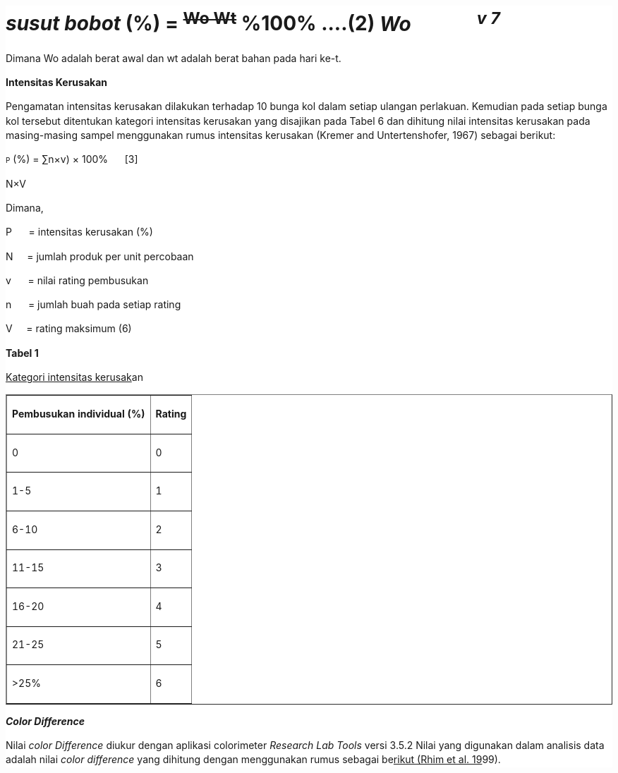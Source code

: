 <h1><a name="bookmark20"></a><span class="font6" style="font-style:italic;"><a name="bookmark21"></a>susut bobot</span><span class="font6"> (%) = </span><span class="font6" style="text-decoration:line-through;"><sup>Wo Wt</sup></span><span class="font6"> %100% ....(2) </span><span class="font6" style="font-style:italic;">Wo &nbsp;&nbsp;&nbsp;&nbsp;&nbsp;&nbsp;&nbsp;&nbsp;&nbsp;&nbsp;&nbsp;&nbsp;&nbsp;<sup>v 7</sup></span></h1>
<p><span class="font6">Dimana Wo adalah berat awal dan wt adalah berat bahan pada hari ke-t.</span></p>
<p><span class="font6" style="font-weight:bold;">Intensitas Kerusakan</span></p>
<p><span class="font6">Pengamatan intensitas kerusakan dilakukan terhadap 10 bunga kol dalam setiap ulangan perlakuan. Kemudian pada setiap bunga kol tersebut ditentukan kategori intensitas kerusakan yang disajikan pada Tabel 6 dan dihitung nilai intensitas kerusakan pada masing-masing sampel menggunakan rumus intensitas kerusakan (Kremer and Untertenshofer, 1967) sebagai berikut:</span></p>
<p><span class="font6" style="font-variant:small-caps;">p</span><span class="font6"> (%) = </span><span class="font5">∑n×v) </span><span class="font6">× 100% &nbsp;&nbsp;&nbsp;&nbsp;&nbsp;[3]</span></p>
<p><span class="font5">N×V</span></p>
<p><span class="font6">Dimana,</span></p>
<p><span class="font6">P &nbsp;&nbsp;&nbsp;&nbsp;&nbsp;= intensitas kerusakan (%)</span></p>
<p><span class="font6">N &nbsp;&nbsp;&nbsp;&nbsp;= jumlah produk per unit percobaan</span></p>
<p><span class="font6">v &nbsp;&nbsp;&nbsp;&nbsp;&nbsp;= nilai rating pembusukan</span></p>
<p><span class="font6">n &nbsp;&nbsp;&nbsp;&nbsp;&nbsp;= jumlah buah pada setiap rating</span></p>
<p><span class="font6">V &nbsp;&nbsp;&nbsp;&nbsp;= rating maksimum (6)</span></p>
<p><span class="font6" style="font-weight:bold;">Tabel 1</span></p>
<p><span class="font6" style="text-decoration:underline;">Kategori intensitas kerusak</span><span class="font6">an</span></p>
<table border="1">
<tr><td style="vertical-align:bottom;">
<p><span class="font6" style="font-weight:bold;">Pembusukan individual (%)</span></p></td><td style="vertical-align:top;">
<p><span class="font6" style="font-weight:bold;">Rating</span></p></td></tr>
<tr><td style="vertical-align:bottom;">
<p><span class="font6">0</span></p></td><td style="vertical-align:bottom;">
<p><span class="font6">0</span></p></td></tr>
<tr><td style="vertical-align:bottom;">
<p><span class="font6">1-5</span></p></td><td style="vertical-align:bottom;">
<p><span class="font6">1</span></p></td></tr>
<tr><td style="vertical-align:top;">
<p><span class="font6">6-10</span></p></td><td style="vertical-align:top;">
<p><span class="font6">2</span></p></td></tr>
<tr><td style="vertical-align:bottom;">
<p><span class="font6">11-15</span></p></td><td style="vertical-align:bottom;">
<p><span class="font6">3</span></p></td></tr>
<tr><td style="vertical-align:top;">
<p><span class="font6">16-20</span></p></td><td style="vertical-align:top;">
<p><span class="font6">4</span></p></td></tr>
<tr><td style="vertical-align:bottom;">
<p><span class="font6">21-25</span></p></td><td style="vertical-align:bottom;">
<p><span class="font6">5</span></p></td></tr>
<tr><td style="vertical-align:top;">
<p><span class="font6">&gt;25%</span></p></td><td style="vertical-align:top;">
<p><span class="font6">6</span></p></td></tr>
</table>
<p><span class="font6" style="font-weight:bold;font-style:italic;">Color Difference</span></p>
<p><span class="font6">Nilai </span><span class="font6" style="font-style:italic;">color Difference</span><span class="font6"> diukur dengan aplikasi colorimeter </span><span class="font6" style="font-style:italic;">Research Lab Tools</span><span class="font6"> versi 3.5.2 Nilai yang digunakan dalam analisis data adalah nilai </span><span class="font6" style="font-style:italic;">color difference</span><span class="font6"> yang dihitung dengan menggunakan rumus sebagai be</span><span class="font6" style="text-decoration:underline;">rikut (Rhim et al. 19</span><span class="font6">99).</span></p>